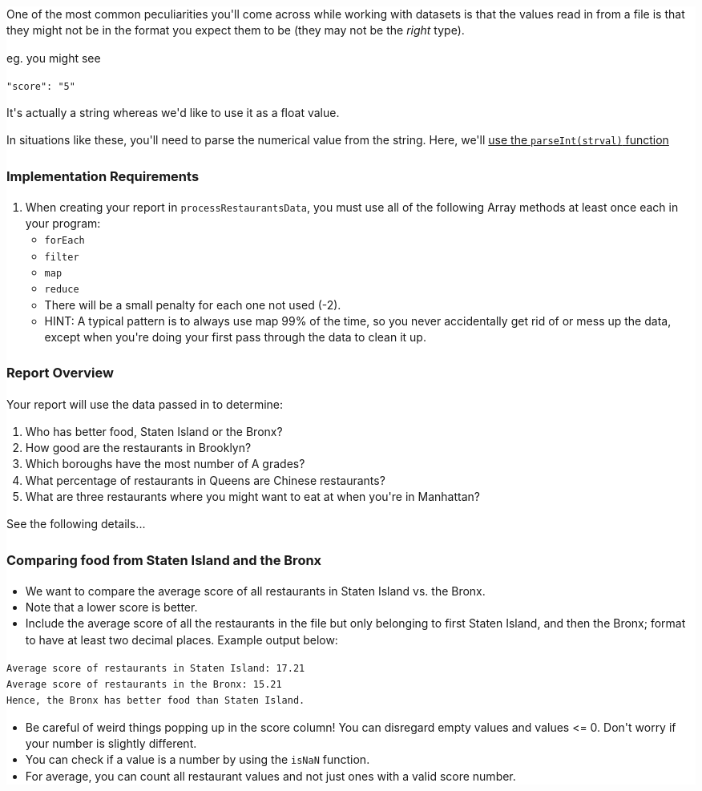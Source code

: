 One of the most common peculiarities you'll come across while working with datasets is that the values read in from a file is that they might not be in the format you expect them to be (they may not be the _right_ type).

 eg. you might see

 ```
 "score": "5"
 ```

It's actually a string whereas we'd like to use it as a float value.

In situations like these, you'll need to parse the numerical value from the string. Here, we'll [use the `parseInt(strval)` function](https://developer.mozilla.org/en-US/docs/Web/JavaScript/Reference/Global_Objects/parseInt)


### Implementation Requirements

1. When creating your report in `processRestaurantsData`, you must use all of the following Array methods at least once each in your program:
    * `forEach`
    * `filter`
    * `map`
    * `reduce`
    * There will be a small penalty for each one not used (-2).
    * HINT: A typical pattern is to always use map 99% of the time, so you never accidentally get rid of or mess up the data, except when you're doing your first pass through the data to clean it up. 
	
### Report Overview

Your report will use the data passed in to determine:

1. Who has better food, Staten Island or the Bronx?
2. How good are the restaurants in Brooklyn?
3. Which boroughs have the most number of A grades?
4. What percentage of restaurants in Queens are Chinese restaurants?
5. What are three restaurants where you might want to eat at when you're in Manhattan?

See the following details...

### Comparing food from Staten Island and the Bronx

* We want to compare the average score of all restaurants in Staten Island vs. the Bronx.
* Note that a lower score is better.
* Include the average score of all the restaurants in the file but only belonging to first Staten Island, and then the Bronx; format to have at least two decimal places. Example output below:

```
Average score of restaurants in Staten Island: 17.21
Average score of restaurants in the Bronx: 15.21
Hence, the Bronx has better food than Staten Island.
```

* Be careful of weird things popping up in the score column! You can disregard empty values and values <= 0. Don't worry if your number is slightly different.
* You can check if a value is a number by using the `isNaN` function. 
* For average, you can count all restaurant values and not just ones with a valid score number.
  